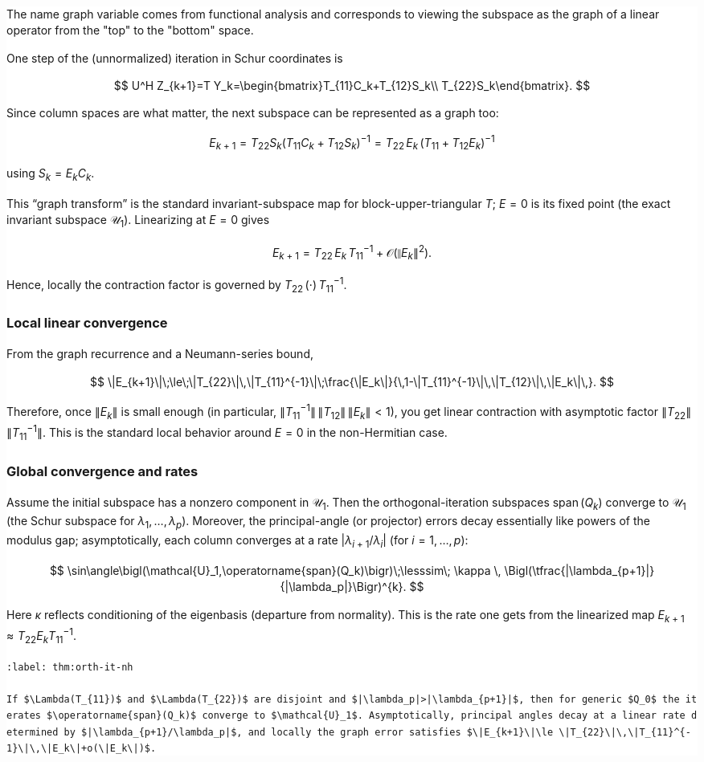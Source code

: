 The name graph variable comes from functional analysis and corresponds to viewing the subspace as the graph of a linear operator from the "top" to the "bottom" space.

One step of the (unnormalized) iteration in Schur coordinates is

$$
U^H Z_{k+1}=T Y_k=\begin{bmatrix}T_{11}C_k+T_{12}S_k\\ T_{22}S_k\end{bmatrix}.
$$

Since column spaces are what matter, the next subspace can be represented as a graph too:

$$
E_{k+1} = T_{22} S_k \bigl(T_{11} C_k + T_{12} S_k\bigr)^{-1} =
T_{22}\,E_k\,\bigl(T_{11}+T_{12}E_k\bigr)^{-1}
$$

using $S_k=E_k C_k$.

This “graph transform” is the standard invariant-subspace map for block-upper-triangular $T$; $E=0$ is its fixed point (the exact invariant subspace $\mathcal{U}_1$). Linearizing at $E=0$ gives

$$
E_{k+1}=T_{22}\,E_k\,T_{11}^{-1}+ \mathcal{O}(\|E_k\|^2).
$$

Hence, locally the contraction factor is governed by $T_{22}\,(\cdot)\,T_{11}^{-1}$.

### Local linear convergence

From the graph recurrence and a Neumann-series bound,

$$
\|E_{k+1}\|\;\le\;\|T_{22}\|\,\|T_{11}^{-1}\|\;\frac{\|E_k\|}{\,1-\|T_{11}^{-1}\|\,\|T_{12}\|\,\|E_k\|\,}.
$$

Therefore, once $\|E_k\|$ is small enough (in particular, $\|T_{11}^{-1}\|\,\|T_{12}\|\,\|E_k\|<1$), you get linear contraction with asymptotic factor $\|T_{22}\|\,\|T_{11}^{-1}\|$. This is the standard local behavior around $E=0$ in the non-Hermitian case.

### Global convergence and rates

Assume the initial subspace has a nonzero component in $\mathcal{U}_1$. Then the orthogonal-iteration subspaces $\operatorname{span}(Q_k)$ converge to $\mathcal{U}_1$ (the Schur subspace for $\lambda_1,\ldots,\lambda_p$). Moreover, the principal-angle (or projector) errors decay essentially like powers of the modulus gap; asymptotically, each column converges at a rate $|\lambda_{i+1}/\lambda_i|$ (for $i=1,\dots,p$):

$$
\sin\angle\bigl(\mathcal{U}_1,\operatorname{span}(Q_k)\bigr)\;\lesssim\; \kappa \, \Bigl(\tfrac{|\lambda_{p+1}|}{|\lambda_p|}\Bigr)^{k}.
$$

Here $\kappa$ reflects conditioning of the eigenbasis (departure from normality). This is the rate one gets from the linearized map $E_{k+1}\approx T_{22}E_k T_{11}^{-1}$.

```{prf:theorem} Informal theorem
:label: thm:orth-it-nh

If $\Lambda(T_{11})$ and $\Lambda(T_{22})$ are disjoint and $|\lambda_p|>|\lambda_{p+1}|$, then for generic $Q_0$ the iterates $\operatorname{span}(Q_k)$ converge to $\mathcal{U}_1$. Asymptotically, principal angles decay at a linear rate determined by $|\lambda_{p+1}/\lambda_p|$, and locally the graph error satisfies $\|E_{k+1}\|\le \|T_{22}\|\,\|T_{11}^{-1}\|\,\|E_k\|+o(\|E_k\|)$.
```
